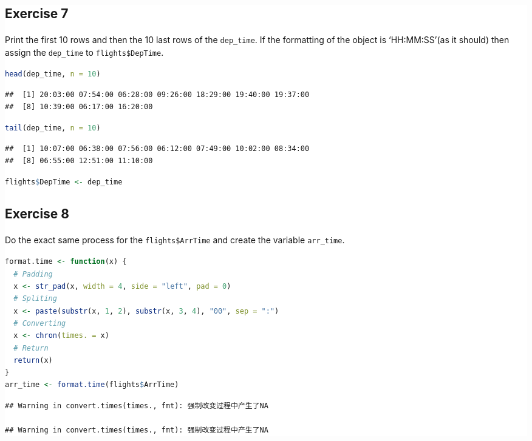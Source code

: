 ## Exercise 7

Print the first 10 rows and then the 10 last rows of the `dep_time`. If
the formatting of the object is ‘HH:MM:SS’(as it should) then assign the
`dep_time` to
    `flights$DepTime`.

``` r
head(dep_time, n = 10)
```

    ##  [1] 20:03:00 07:54:00 06:28:00 09:26:00 18:29:00 19:40:00 19:37:00
    ##  [8] 10:39:00 06:17:00 16:20:00

``` r
tail(dep_time, n = 10)
```

    ##  [1] 10:07:00 06:38:00 07:56:00 06:12:00 07:49:00 10:02:00 08:34:00
    ##  [8] 06:55:00 12:51:00 11:10:00

``` r
flights$DepTime <- dep_time
```

## Exercise 8

Do the exact same process for the `flights$ArrTime` and create the
variable `arr_time`.

``` r
format.time <- function(x) {
  # Padding
  x <- str_pad(x, width = 4, side = "left", pad = 0)
  # Spliting
  x <- paste(substr(x, 1, 2), substr(x, 3, 4), "00", sep = ":")
  # Converting
  x <- chron(times. = x)
  # Return
  return(x)
}
arr_time <- format.time(flights$ArrTime)
```

    ## Warning in convert.times(times., fmt): 强制改变过程中产生了NA
    
    ## Warning in convert.times(times., fmt): 强制改变过程中产生了NA
